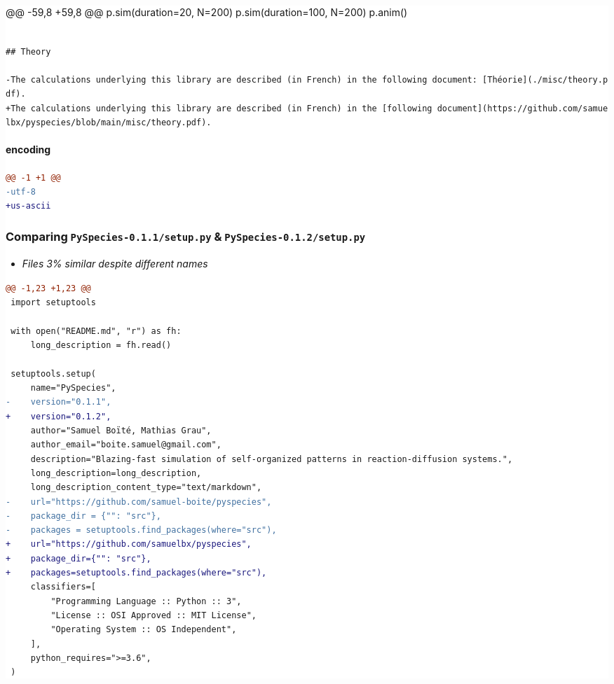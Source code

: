 @@ -59,8 +59,8 @@
 p.sim(duration=20, N=200)
 p.sim(duration=100, N=200)
 p.anim()
 ```
 
 ## Theory
 
-The calculations underlying this library are described (in French) in the following document: [Théorie](./misc/theory.pdf).
+The calculations underlying this library are described (in French) in the [following document](https://github.com/samuelbx/pyspecies/blob/main/misc/theory.pdf).
```

#### encoding

```diff
@@ -1 +1 @@
-utf-8
+us-ascii
```

### Comparing `PySpecies-0.1.1/setup.py` & `PySpecies-0.1.2/setup.py`

 * *Files 3% similar despite different names*

```diff
@@ -1,23 +1,23 @@
 import setuptools
 
 with open("README.md", "r") as fh:
     long_description = fh.read()
 
 setuptools.setup(
     name="PySpecies",
-    version="0.1.1",
+    version="0.1.2",
     author="Samuel Boïté, Mathias Grau",
     author_email="boite.samuel@gmail.com",
     description="Blazing-fast simulation of self-organized patterns in reaction-diffusion systems.",
     long_description=long_description,
     long_description_content_type="text/markdown",
-    url="https://github.com/samuel-boite/pyspecies",
-    package_dir = {"": "src"},
-    packages = setuptools.find_packages(where="src"),
+    url="https://github.com/samuelbx/pyspecies",
+    package_dir={"": "src"},
+    packages=setuptools.find_packages(where="src"),
     classifiers=[
         "Programming Language :: Python :: 3",
         "License :: OSI Approved :: MIT License",
         "Operating System :: OS Independent",
     ],
     python_requires=">=3.6",
 )
```
